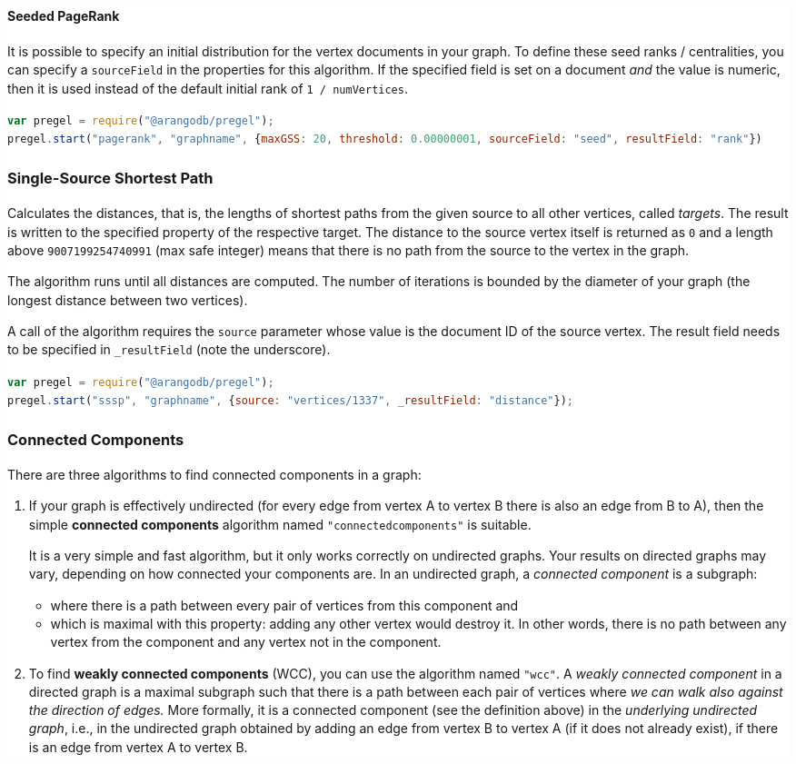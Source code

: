 #### Seeded PageRank

It is possible to specify an initial distribution for the vertex documents in
your graph. To define these seed ranks / centralities, you can specify a
`sourceField` in the properties for this algorithm. If the specified field is
set on a document _and_ the value is numeric, then it is used instead of
the default initial rank of `1 / numVertices`.

```js
var pregel = require("@arangodb/pregel");
pregel.start("pagerank", "graphname", {maxGSS: 20, threshold: 0.00000001, sourceField: "seed", resultField: "rank"})
```

### Single-Source Shortest Path

Calculates the distances, that is, the lengths of shortest paths from the given source to all other vertices, called _targets_. The result is written to the specified property of the respective target.
The distance to the source vertex itself is returned as `0` and a length above
`9007199254740991` (max safe integer) means that there is no path from the source to the vertex in the graph.

The algorithm runs until all distances are computed. The number of iterations is bounded by the
diameter of your graph (the longest distance between two vertices).

A call of the algorithm requires the `source` parameter whose value is the document ID of the source vertex. The result field needs to be
specified in `_resultField` (note the underscore).

```js
var pregel = require("@arangodb/pregel");
pregel.start("sssp", "graphname", {source: "vertices/1337", _resultField: "distance"});
```

### Connected Components

There are three algorithms to find connected components in a graph:

1. If your graph is effectively undirected (for every edge from vertex A to vertex B there is also an edge from B to A), then
   the simple **connected components** algorithm named `"connectedcomponents"` is suitable.

   It is a very simple and fast algorithm, but it only works correctly on
   undirected graphs. Your results on directed graphs may vary, depending on
   how connected your components are.
   In an undirected graph, a _connected component_ is a subgraph:
      - where there is a path between every pair of vertices from this component and
      - which is maximal with this property: adding any other vertex would destroy it. In other words, there is no path between any vertex from the             component and any vertex not in the component.
2. To find **weakly connected components** (WCC), you can use the algorithm
   named `"wcc"`. A _weakly connected component_ in a directed graph is a maximal subgraph such that there is a path between each pair of vertices where      _we can walk also against the direction of edges._ More formally, it is a connected component (see the definition above) in the _underlying undirected    graph_, i.e., in the undirected graph obtained by adding an edge from vertex B to vertex A (if it does not already exist), if there is an edge from        vertex A to vertex B.
